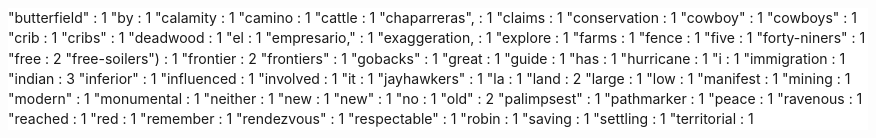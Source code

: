 "butterfield" : 1
"by : 1
"calamity : 1
"camino : 1
"cattle : 1
"chaparreras", : 1
"claims : 1
"conservation : 1
"cowboy" : 1
"cowboys" : 1
"crib : 1
"cribs" : 1
"deadwood : 1
"el : 1
"empresario," : 1
"exaggeration, : 1
"explore : 1
"farms : 1
"fence : 1
"five : 1
"forty-niners" : 1
"free : 2
"free-soilers") : 1
"frontier : 2
"frontiers" : 1
"gobacks" : 1
"great : 1
"guide : 1
"has : 1
"hurricane : 1
"i : 1
"immigration : 1
"indian : 3
"inferior" : 1
"influenced : 1
"involved : 1
"it : 1
"jayhawkers" : 1
"la : 1
"land : 2
"large : 1
"low : 1
"manifest : 1
"mining : 1
"modern" : 1
"monumental : 1
"neither : 1
"new : 1
"new" : 1
"no : 1
"old" : 2
"palimpsest" : 1
"pathmarker : 1
"peace : 1
"ravenous : 1
"reached : 1
"red : 1
"remember : 1
"rendezvous" : 1
"respectable" : 1
"robin : 1
"saving : 1
"settling : 1
"territorial : 1